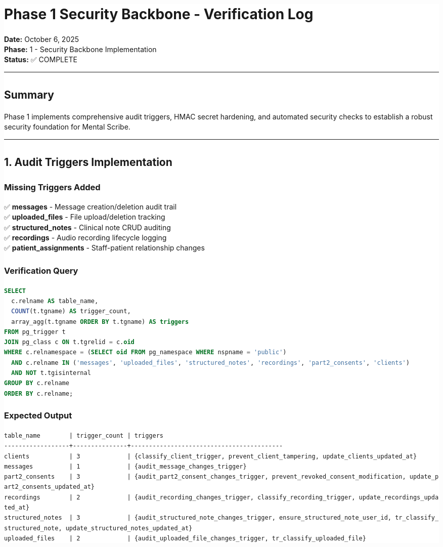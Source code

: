 # Phase 1 Security Backbone - Verification Log

**Date:** October 6, 2025  
**Phase:** 1 - Security Backbone Implementation  
**Status:** ✅ COMPLETE

---

## Summary

Phase 1 implements comprehensive audit triggers, HMAC secret hardening, and automated security checks to establish a robust security foundation for Mental Scribe.

---

## 1. Audit Triggers Implementation

### Missing Triggers Added

✅ **messages** - Message creation/deletion audit trail  
✅ **uploaded_files** - File upload/deletion tracking  
✅ **structured_notes** - Clinical note CRUD auditing  
✅ **recordings** - Audio recording lifecycle logging  
✅ **patient_assignments** - Staff-patient relationship changes  

### Verification Query

```sql
SELECT 
  c.relname AS table_name,
  COUNT(t.tgname) AS trigger_count,
  array_agg(t.tgname ORDER BY t.tgname) AS triggers
FROM pg_trigger t
JOIN pg_class c ON t.tgrelid = c.oid
WHERE c.relnamespace = (SELECT oid FROM pg_namespace WHERE nspname = 'public')
  AND c.relname IN ('messages', 'uploaded_files', 'structured_notes', 'recordings', 'part2_consents', 'clients')
  AND NOT t.tgisinternal
GROUP BY c.relname
ORDER BY c.relname;
```

### Expected Output

```
table_name        | trigger_count | triggers
------------------+---------------+------------------------------------------
clients           | 3             | {classify_client_trigger, prevent_client_tampering, update_clients_updated_at}
messages          | 1             | {audit_message_changes_trigger}
part2_consents    | 3             | {audit_part2_consent_changes_trigger, prevent_revoked_consent_modification, update_part2_consents_updated_at}
recordings        | 2             | {audit_recording_changes_trigger, classify_recording_trigger, update_recordings_updated_at}
structured_notes  | 3             | {audit_structured_note_changes_trigger, ensure_structured_note_user_id, tr_classify_structured_note, update_structured_notes_updated_at}
uploaded_files    | 2             | {audit_uploaded_file_changes_trigger, tr_classify_uploaded_file}
```
